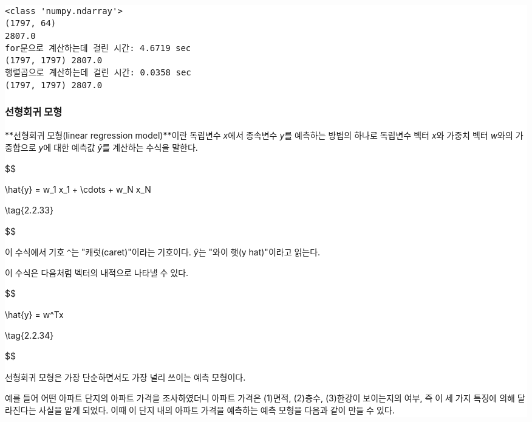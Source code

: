 ```python
```


<pre>
&lt;class 'numpy.ndarray'&gt;
(1797, 64) 
2807.0 
for문으로 계산하는데 걸린 시간: 4.6719 sec 
(1797, 1797) 2807.0 
행렬곱으로 계산하는데 걸린 시간: 0.0358 sec 
(1797, 1797) 2807.0
</pre>








### 선형회귀 모형


**선형회귀 모형(linear regression model)**이란 독립변수 $x$에서 종속변수 $y$를 예측하는 방법의 하나로 독립변수 벡터 $x$와 가중치 벡터 $w$와의 가중합으로 ${y}$에 대한 예측값 $\hat{y}$를 계산하는 수식을 말한다.



$$ 



\hat{y} = w_1 x_1 + \cdots + w_N x_N

\tag{2.2.33}



$$



이 수식에서  기호 `^`는 "캐럿(caret)"이라는 기호이다. $\hat{y}$는 "와이 햇(y hat)"이라고 읽는다.



이 수식은 다음처럼 벡터의 내적으로 나타낼 수 있다.



$$ 



\hat{y} = w^Tx

\tag{2.2.34}



$$



선형회귀 모형은 가장 단순하면서도 가장 널리 쓰이는 예측 모형이다.



예를 들어 어떤 아파트 단지의 아파트 가격을 조사하였더니 아파트 가격은 (1)면적, (2)층수, (3)한강이 보이는지의 여부, 즉 이 세 가지 특징에 의해 달라진다는 사실을 알게 되었다. 이때 이 단지 내의 아파트 가격을 예측하는 예측 모형을 다음과 같이 만들 수 있다.
